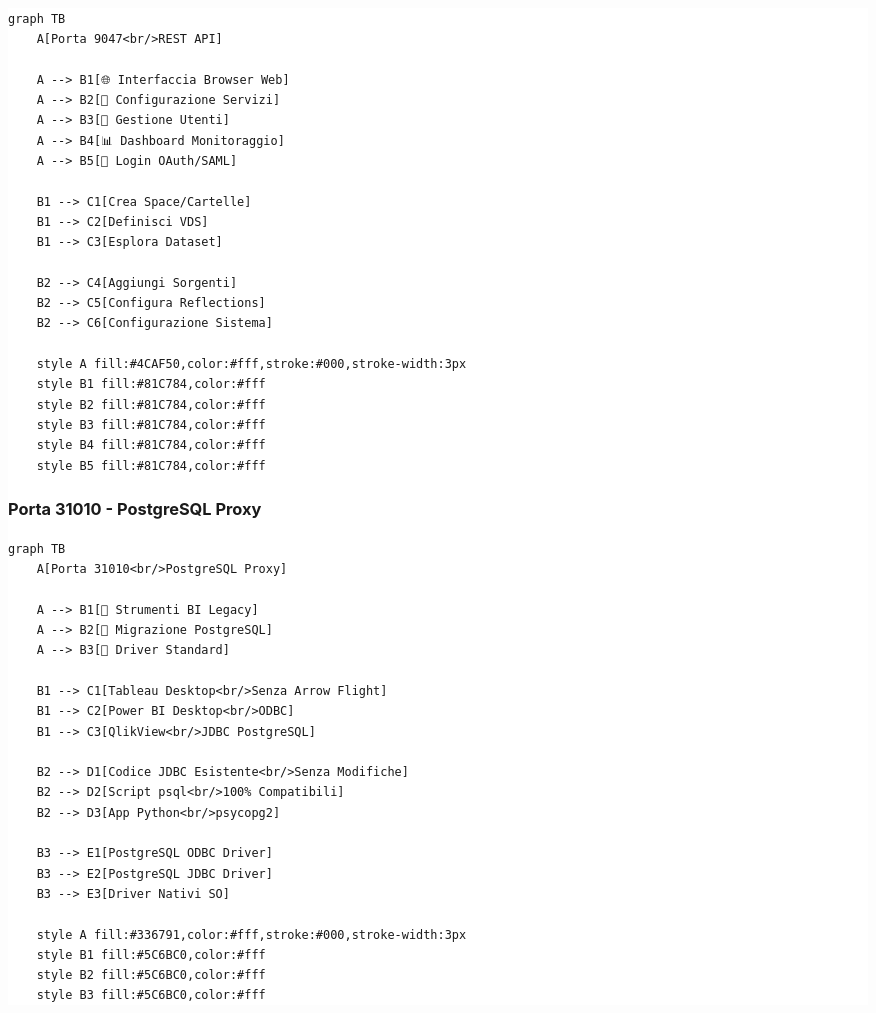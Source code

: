 ```mermaid
graph TB
    A[Porta 9047<br/>REST API]
    
    A --> B1[🌐 Interfaccia Browser Web]
    A --> B2[🔧 Configurazione Servizi]
    A --> B3[👤 Gestione Utenti]
    A --> B4[📊 Dashboard Monitoraggio]
    A --> B5[🔐 Login OAuth/SAML]
    
    B1 --> C1[Crea Space/Cartelle]
    B1 --> C2[Definisci VDS]
    B1 --> C3[Esplora Dataset]
    
    B2 --> C4[Aggiungi Sorgenti]
    B2 --> C5[Configura Reflections]
    B2 --> C6[Configurazione Sistema]
    
    style A fill:#4CAF50,color:#fff,stroke:#000,stroke-width:3px
    style B1 fill:#81C784,color:#fff
    style B2 fill:#81C784,color:#fff
    style B3 fill:#81C784,color:#fff
    style B4 fill:#81C784,color:#fff
    style B5 fill:#81C784,color:#fff
```

### Porta 31010 - PostgreSQL Proxy

```mermaid
graph TB
    A[Porta 31010<br/>PostgreSQL Proxy]
    
    A --> B1[💼 Strumenti BI Legacy]
    A --> B2[🔄 Migrazione PostgreSQL]
    A --> B3[🔌 Driver Standard]
    
    B1 --> C1[Tableau Desktop<br/>Senza Arrow Flight]
    B1 --> C2[Power BI Desktop<br/>ODBC]
    B1 --> C3[QlikView<br/>JDBC PostgreSQL]
    
    B2 --> D1[Codice JDBC Esistente<br/>Senza Modifiche]
    B2 --> D2[Script psql<br/>100% Compatibili]
    B2 --> D3[App Python<br/>psycopg2]
    
    B3 --> E1[PostgreSQL ODBC Driver]
    B3 --> E2[PostgreSQL JDBC Driver]
    B3 --> E3[Driver Nativi SO]
    
    style A fill:#336791,color:#fff,stroke:#000,stroke-width:3px
    style B1 fill:#5C6BC0,color:#fff
    style B2 fill:#5C6BC0,color:#fff
    style B3 fill:#5C6BC0,color:#fff
```
